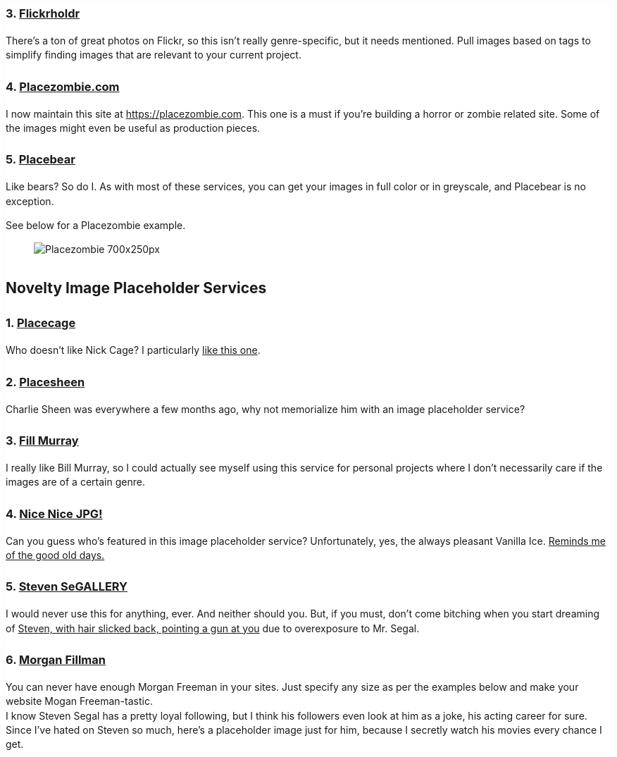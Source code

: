### 3. [Flickrholdr][13]

There&#8217;s a ton of great photos on Flickr, so this isn&#8217;t really genre-specific, but it needs mentioned. Pull images based on tags to simplify finding images that are relevant to your current project.

### 4. [Placezombie.com][8]

I now maintain this site at https://placezombie.com. This one is a must if you&#8217;re building a horror or zombie related site. Some of the images might even be useful as production pieces.

### 5. [Placebear][14]

Like bears? So do I. As with most of these services, you can get your images in full color or in greyscale, and Placebear is no exception.

See below for a Placezombie example.

<pre class="wp-block-preformatted"></pre><figure class="wp-block-image">

![Placezombie 700x250px][15] </figure> 

## Novelty Image Placeholder Services

### 1. [Placecage][16]

Who doesn&#8217;t like Nick Cage? I particularly [like this one][17].

### 2. [Placesheen][18]

Charlie Sheen was everywhere a few months ago, why not memorialize him with an image placeholder service?

### 3. [Fill Murray][19]

I really like Bill Murray, so I could actually see myself using this service for personal projects where I don&#8217;t necessarily care if the images are of a certain genre.

### 4. [Nice Nice JPG!][20]

Can you guess who&#8217;s featured in this image placeholder service? Unfortunately, yes, the always pleasant Vanilla Ice. [Reminds me of the good old days.][21]

### 5. [Steven SeGALLERY][22]

I would never use this for anything, ever. And neither should you. But, if you must, don&#8217;t come bitching when you start dreaming of [Steven, with hair slicked back, pointing a gun at you][23] due to overexposure to Mr. Segal.

### 6. [Morgan Fillman][24]

You can never have enough Morgan Freeman in your sites. Just specify any size as per the examples below and make your website Mogan Freeman-tastic.  
I know Steven Segal has a pretty loyal following, but I think his followers even look at him as a joke, his acting career for sure. Since I&#8217;ve hated on Steven so much, here&#8217;s a placeholder image just for him, because I secretly watch his movies every chance I get.


 [1]: http://dummyimage.com/
 [2]: http://placehold.it/
 [3]: http://www.amestrib.com/
 [4]: http://www.iab.net/iab_products_and_industry_services/1421/1443/1452
 [5]: //dummyimage.com/mediumrectangle/222222/eeeeee
 [6]: http://placekitten.com
 [7]: http://placebeard.it/
 [8]: https://placezombie.com/
 [9]: http://www.fillmurray.com/800/600
 [10]: //placekitten.com/700/350
 [11]: https://placezombie.com
 [12]: http://placebeard.it
 [13]: http://flickrholdr.com/
 [14]: http://placebear.com/
 [15]: //placezombie.com/700x250
 [16]: http://www.placecage.com/
 [17]: http://www.placecage.com/c/460/300
 [18]: http://placesheen.com/
 [19]: http://www.fillmurray.com/
 [20]: http://nicenicejpg.com/
 [21]: http://www.nicenicejpg.com/600/400
 [22]: http://www.stevensegallery.com/
 [23]: http://www.stevensegallery.com/g/1200/1111
 [24]: https://morganfillman.space/
 [25]: //www.stevensegallery.com/g/650/300
 [26]: https://longren.io/image-placeholders/#comment-2265357158
 [27]: https://unsplash.com
 [28]: https://unsplash.it/
 [29]: https://github.com/DMarby/unsplash-it
 [30]: https://www.google.com/search?q=image+placeholders&oq=image+placeholders
 [31]: https://news.ycombinator.com/item?id=6869357
 [32]: http://longren.io/image-placeholders/#comment-32685
 [33]: http://loremflickr.com/
 [34]: #